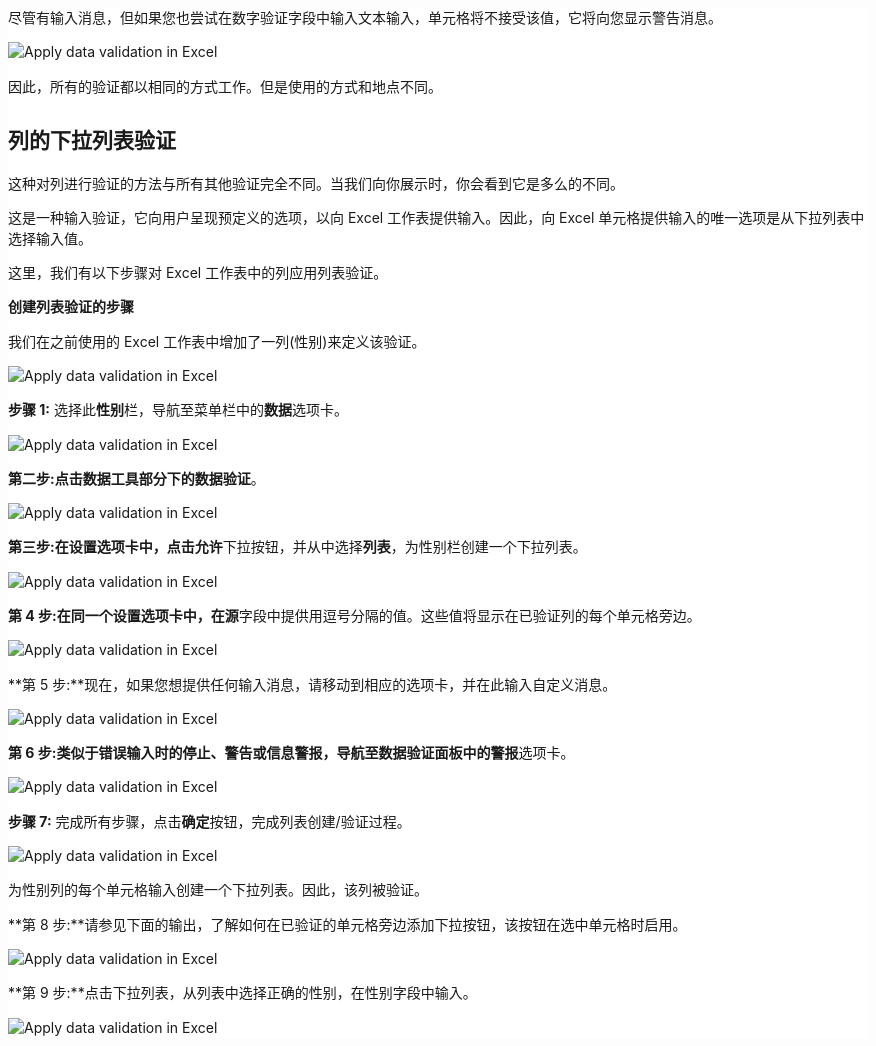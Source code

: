 尽管有输入消息，但如果您也尝试在数字验证字段中输入文本输入，单元格将不接受该值，它将向您显示警告消息。

![Apply data validation in Excel](../Images/37b4d5a3e2168519ead4d9e248c5c5ea.png)

因此，所有的验证都以相同的方式工作。但是使用的方式和地点不同。

## 列的下拉列表验证

这种对列进行验证的方法与所有其他验证完全不同。当我们向你展示时，你会看到它是多么的不同。

这是一种输入验证，它向用户呈现预定义的选项，以向 Excel 工作表提供输入。因此，向 Excel 单元格提供输入的唯一选项是从下拉列表中选择输入值。

这里，我们有以下步骤对 Excel 工作表中的列应用列表验证。

**创建列表验证的步骤**

我们在之前使用的 Excel 工作表中增加了一列(性别)来定义该验证。

![Apply data validation in Excel](../Images/73f3f43ddd4c077eabf1e4419ee1dd6b.png)

**步骤 1:** 选择此**性别**栏，导航至菜单栏中的**数据**选项卡。

![Apply data validation in Excel](../Images/4a4649fe9c9b63390e974132377375c8.png)

**第二步:**点击数据工具部分下的**数据验证**。

![Apply data validation in Excel](../Images/2328e1e6f3efdb76884e4a7a8c4f208e.png)

**第三步:**在设置选项卡中，点击**允许**下拉按钮，并从中选择**列表**，为性别栏创建一个下拉列表。

![Apply data validation in Excel](../Images/8d025390ca25a387172a0d50d0a64c17.png)

**第 4 步:**在同一个设置选项卡中，在**源**字段中提供用逗号分隔的值。这些值将显示在已验证列的每个单元格旁边。

![Apply data validation in Excel](../Images/f546173dd14d6a8c947fa695e21a863e.png)

**第 5 步:**现在，如果您想提供任何输入消息，请移动到相应的选项卡，并在此输入自定义消息。

![Apply data validation in Excel](../Images/0684d2249753e2d559e0e6269763c317.png)

**第 6 步:**类似于错误输入时的停止、警告或信息警报，导航至数据验证面板中的**警报**选项卡。

![Apply data validation in Excel](../Images/01b146f6d8041e79b3ce7c3b2c43e8d8.png)

**步骤 7:** 完成所有步骤，点击**确定**按钮，完成列表创建/验证过程。

![Apply data validation in Excel](../Images/2689f39ab6542a1b51b985a56b811d13.png)

为性别列的每个单元格输入创建一个下拉列表。因此，该列被验证。

**第 8 步:**请参见下面的输出，了解如何在已验证的单元格旁边添加下拉按钮，该按钮在选中单元格时启用。

![Apply data validation in Excel](../Images/692cad1982530d4db40509dfd428483e.png)

**第 9 步:**点击下拉列表，从列表中选择正确的性别，在性别字段中输入。

![Apply data validation in Excel](../Images/ded51f3d70e50bb17d25287981b20806.png)
